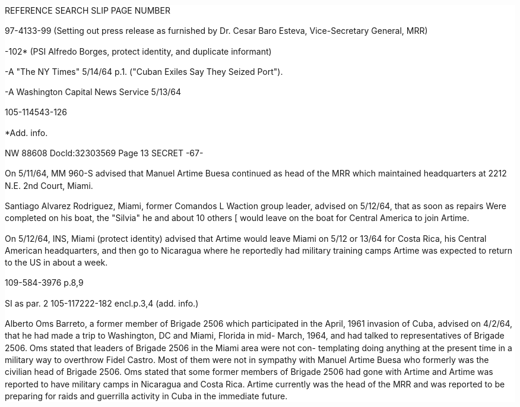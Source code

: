 REFERENCE SEARCH SLIP PAGE NUMBER

97-4133-99 (Setting out press release as
furnished by Dr. Cesar Baro
Esteva, Vice-Secretary General,
MRR)

-102* (PSI Alfredo Borges, protect
identity, and duplicate informant)

-A "The NY Times"
5/14/64 p.1.
("Cuban Exiles Say They Seized
Port").

-A Washington Capital News Service
5/13/64

105-114543-126

*Add. info.

NW 88608 Docld:32303569 Page 13
SECRET
-67-

On 5/11/64, MM 960-S advised that Manuel Artime Buesa
continued as head of the MRR which maintained headquarters at 2212
N.E. 2nd Court, Miami.

Santiago Alvarez Rodriguez, Miami, former Comandos L
Waction group leader, advised on 5/12/64, that as soon as repairs
Were completed on his boat, the "Silvia" he and about 10 others [
would leave on the boat for Central America to join Artime.

On 5/12/64, INS, Miami (protect identity) advised that
Artime would leave Miami on 5/12 or 13/64 for Costa Rica, his Central
American headquarters, and then go to Nicaragua where he reportedly
had military training camps Artime was expected to return to the
US in about a week.

109-584-3976 p.8,9

SI as par. 2
105-117222-182 encl.p.3,4
(add. info.)

Alberto Oms Barreto, a former member of Brigade 2506 which
participated in the April, 1961 invasion of Cuba, advised on 4/2/64,
that he had made a trip to Washington, DC and Miami, Florida in mid-
March, 1964, and had talked to representatives of Brigade 2506. Oms
stated that leaders of Brigade 2506 in the Miami area were not con-
templating doing anything at the present time in a military way to
overthrow Fidel Castro. Most of them were not in sympathy with
Manuel Artime Buesa who formerly was the civilian head of Brigade
2506. Oms stated that some former members of Brigade 2506 had gone
with Artime and Artime was reported to have military camps in
Nicaragua and Costa Rica. Artime currently was the head of the MRR
and was reported to be preparing for raids and guerrilla activity in
Cuba in the immediate future.
